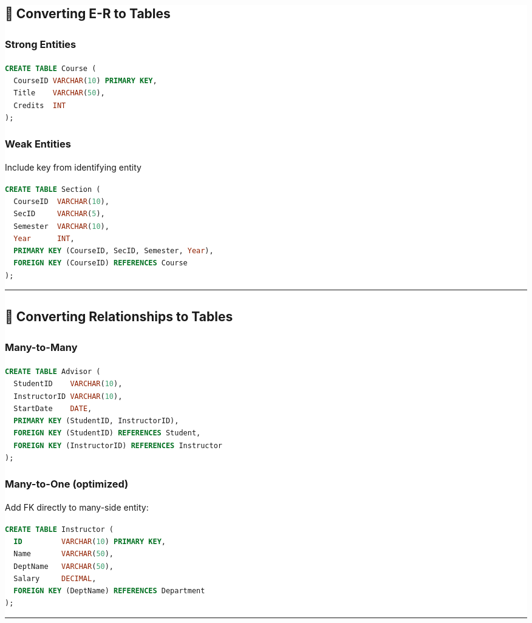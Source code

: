 
## 🎯 Converting E-R to Tables

### Strong Entities
```sql
CREATE TABLE Course (
  CourseID VARCHAR(10) PRIMARY KEY,
  Title    VARCHAR(50),
  Credits  INT
);
```

### Weak Entities
Include key from identifying entity
```sql
CREATE TABLE Section (
  CourseID  VARCHAR(10),
  SecID     VARCHAR(5),
  Semester  VARCHAR(10),
  Year      INT,
  PRIMARY KEY (CourseID, SecID, Semester, Year),
  FOREIGN KEY (CourseID) REFERENCES Course
);
```

---

## 🔗 Converting Relationships to Tables

### Many-to-Many
```sql
CREATE TABLE Advisor (
  StudentID    VARCHAR(10),
  InstructorID VARCHAR(10),
  StartDate    DATE,
  PRIMARY KEY (StudentID, InstructorID),
  FOREIGN KEY (StudentID) REFERENCES Student,
  FOREIGN KEY (InstructorID) REFERENCES Instructor
);
```

### Many-to-One (optimized)
Add FK directly to many-side entity:
```sql
CREATE TABLE Instructor (
  ID         VARCHAR(10) PRIMARY KEY,
  Name       VARCHAR(50),
  DeptName   VARCHAR(50),
  Salary     DECIMAL,
  FOREIGN KEY (DeptName) REFERENCES Department
);
```

---